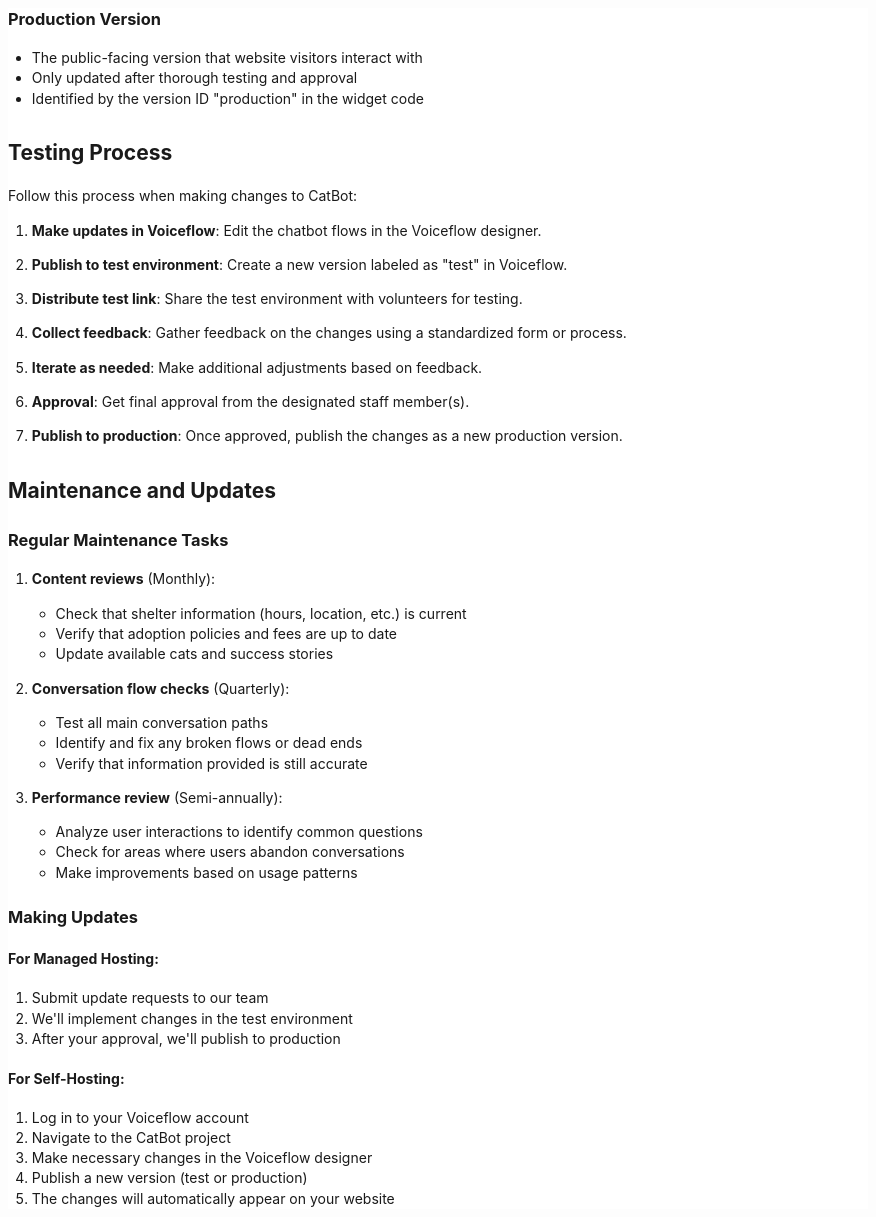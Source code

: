 ### Production Version
- The public-facing version that website visitors interact with
- Only updated after thorough testing and approval
- Identified by the version ID "production" in the widget code

## Testing Process

Follow this process when making changes to CatBot:

1. **Make updates in Voiceflow**: Edit the chatbot flows in the Voiceflow designer.

2. **Publish to test environment**: Create a new version labeled as "test" in Voiceflow.

3. **Distribute test link**: Share the test environment with volunteers for testing.

4. **Collect feedback**: Gather feedback on the changes using a standardized form or process.

5. **Iterate as needed**: Make additional adjustments based on feedback.

6. **Approval**: Get final approval from the designated staff member(s).

7. **Publish to production**: Once approved, publish the changes as a new production version.

## Maintenance and Updates

### Regular Maintenance Tasks

1. **Content reviews** (Monthly):
   - Check that shelter information (hours, location, etc.) is current
   - Verify that adoption policies and fees are up to date
   - Update available cats and success stories

2. **Conversation flow checks** (Quarterly):
   - Test all main conversation paths
   - Identify and fix any broken flows or dead ends
   - Verify that information provided is still accurate

3. **Performance review** (Semi-annually):
   - Analyze user interactions to identify common questions
   - Check for areas where users abandon conversations
   - Make improvements based on usage patterns

### Making Updates

#### For Managed Hosting:
1. Submit update requests to our team
2. We'll implement changes in the test environment
3. After your approval, we'll publish to production

#### For Self-Hosting:
1. Log in to your Voiceflow account
2. Navigate to the CatBot project
3. Make necessary changes in the Voiceflow designer
4. Publish a new version (test or production)
5. The changes will automatically appear on your website
